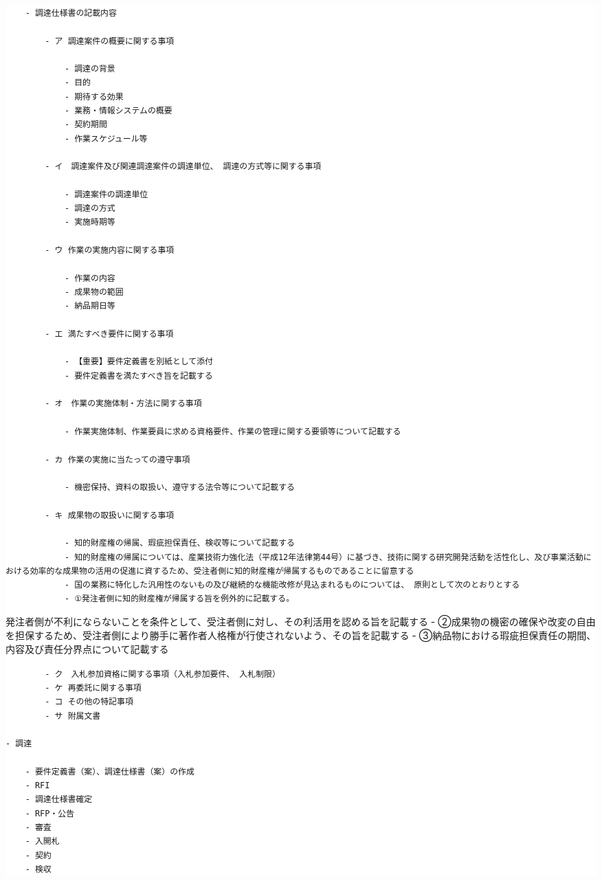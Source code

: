 		- 調達仕様書の記載内容

			- ア 調達案件の概要に関する事項

				- 調達の背景
				- 目的
				- 期待する効果
				- 業務・情報システムの概要
				- 契約期間
				- 作業スケジュール等

			- イ　調達案件及び関連調達案件の調達単位、 調達の方式等に関する事項

				- 調達案件の調達単位
				- 調達の方式
				- 実施時期等

			- ウ 作業の実施内容に関する事項

				- 作業の内容
				- 成果物の範囲
				- 納品期日等

			- エ 満たすべき要件に関する事項

				- 【重要】要件定義書を別紙として添付
				- 要件定義書を満たすべき旨を記載する

			- オ　作業の実施体制・方法に関する事項

				- 作業実施体制、作業要員に求める資格要件、作業の管理に関する要領等について記載する

			- カ 作業の実施に当たっての遵守事項

				- 機密保持、資料の取扱い、遵守する法令等について記載する

			- キ 成果物の取扱いに関する事項

				- 知的財産権の帰属、瑕疵担保責任、検収等について記載する
				- 知的財産権の帰属については、産業技術力強化法（平成12年法律第44号）に基づき、技術に関する研究開発活動を活性化し、及び事業活動における効率的な成果物の活用の促進に資するため、受注者側に知的財産権が帰属するものであることに留意する
				- 国の業務に特化した汎用性のないもの及び継続的な機能改修が見込まれるものについては、 原則として次のとおりとする
				- ①発注者側に知的財産権が帰属する旨を例外的に記載する。 
発注者側が不利にならないことを条件として、受注者側に対し、その利活用を認める旨を記載する
				- ②成果物の機密の確保や改変の自由を担保するため、受注者側により勝手に著作者人格権が行使されないよう、その旨を記載する
				- ③納品物における瑕疵担保責任の期間、内容及び責任分界点について記載する

			- ク　入札参加資格に関する事項（入札参加要件、 入札制限）
			- ケ 再委託に関する事項
			- コ その他の特記事項 
			- サ 附属文書

	- 調達

		- 要件定義書（案）、調達仕様書（案）の作成
		- RFI
		- 調達仕様書確定
		- RFP・公告
		- 審査
		- 入開札
		- 契約
		- 検収
